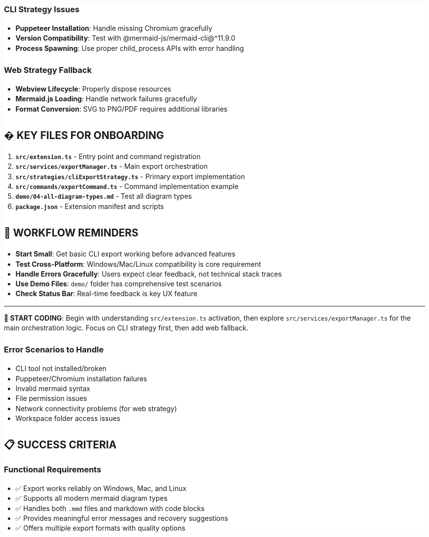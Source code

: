 ### **CLI Strategy Issues**
- **Puppeteer Installation**: Handle missing Chromium gracefully
- **Version Compatibility**: Test with @mermaid-js/mermaid-cli@^11.9.0
- **Process Spawning**: Use proper child_process APIs with error handling

### **Web Strategy Fallback**
- **Webview Lifecycle**: Properly dispose resources
- **Mermaid.js Loading**: Handle network failures gracefully
- **Format Conversion**: SVG to PNG/PDF requires additional libraries

## **� KEY FILES FOR ONBOARDING**

1. **`src/extension.ts`** - Entry point and command registration
2. **`src/services/exportManager.ts`** - Main export orchestration
3. **`src/strategies/cliExportStrategy.ts`** - Primary export implementation
4. **`src/commands/exportCommand.ts`** - Command implementation example
5. **`demo/04-all-diagram-types.md`** - Test all diagram types
6. **`package.json`** - Extension manifest and scripts

## **🔄 WORKFLOW REMINDERS**

- **Start Small**: Get basic CLI export working before advanced features
- **Test Cross-Platform**: Windows/Mac/Linux compatibility is core requirement
- **Handle Errors Gracefully**: Users expect clear feedback, not technical stack traces
- **Use Demo Files**: `demo/` folder has comprehensive test scenarios
- **Check Status Bar**: Real-time feedback is key UX feature

---

**🎯 START CODING**: Begin with understanding `src/extension.ts` activation, then explore `src/services/exportManager.ts` for the main orchestration logic. Focus on CLI strategy first, then add web fallback.

### **Error Scenarios to Handle**
- CLI tool not installed/broken
- Puppeteer/Chromium installation failures
- Invalid mermaid syntax
- File permission issues
- Network connectivity problems (for web strategy)
- Workspace folder access issues

## **📋 SUCCESS CRITERIA**

### **Functional Requirements**
- ✅ Export works reliably on Windows, Mac, and Linux
- ✅ Supports all modern mermaid diagram types
- ✅ Handles both `.mmd` files and markdown with code blocks
- ✅ Provides meaningful error messages and recovery suggestions
- ✅ Offers multiple export formats with quality options
